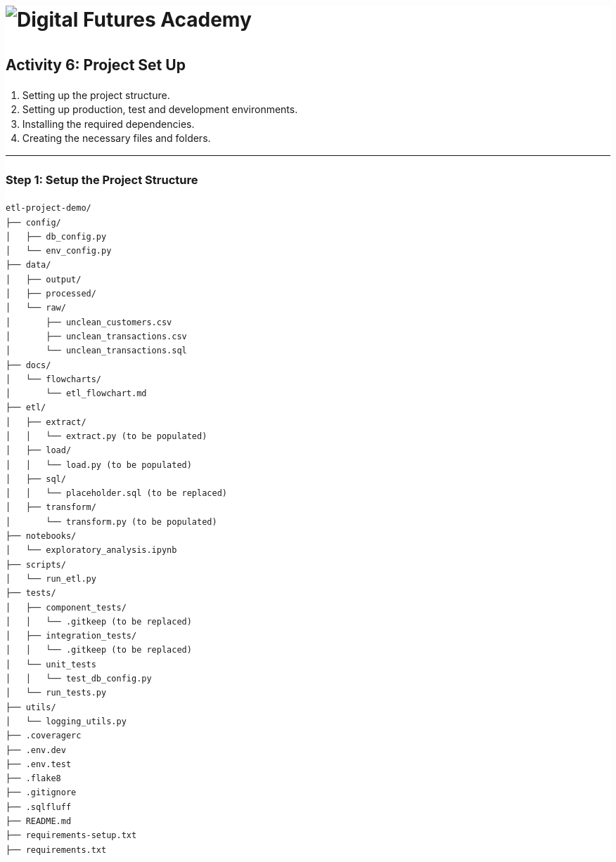 # ![Digital Futures Academy](https://github.com/digital-futures-academy/DataScienceMasterResources/blob/main/Resources/datascience-notebook-header.png?raw=`true`)

## Activity 6: Project Set Up

1. Setting up the project structure.
2. Setting up production, test and development environments.
3. Installing the required dependencies.
4. Creating the necessary files and folders.

---

### Step 1: Setup the Project Structure

```plaintext
etl-project-demo/
├── config/
│   ├── db_config.py
│   └── env_config.py
├── data/
│   ├── output/
│   ├── processed/
│   └── raw/
│       ├── unclean_customers.csv
│       ├── unclean_transactions.csv
│       └── unclean_transactions.sql
├── docs/
│   └── flowcharts/
│       └── etl_flowchart.md
├── etl/
│   ├── extract/
│   │   └── extract.py (to be populated)
│   ├── load/
│   │   └── load.py (to be populated)
│   ├── sql/
│   │   └── placeholder.sql (to be replaced)
│   ├── transform/
│       └── transform.py (to be populated)
├── notebooks/
│   └── exploratory_analysis.ipynb
├── scripts/
│   └── run_etl.py
├── tests/
│   ├── component_tests/
│   │   └── .gitkeep (to be replaced)
│   ├── integration_tests/
│   │   └── .gitkeep (to be replaced)
│   └── unit_tests
│   │   └── test_db_config.py
│   └── run_tests.py
├── utils/
│   └── logging_utils.py
├── .coveragerc
├── .env.dev
├── .env.test
├── .flake8
├── .gitignore
├── .sqlfluff
├── README.md
├── requirements-setup.txt
├── requirements.txt
```